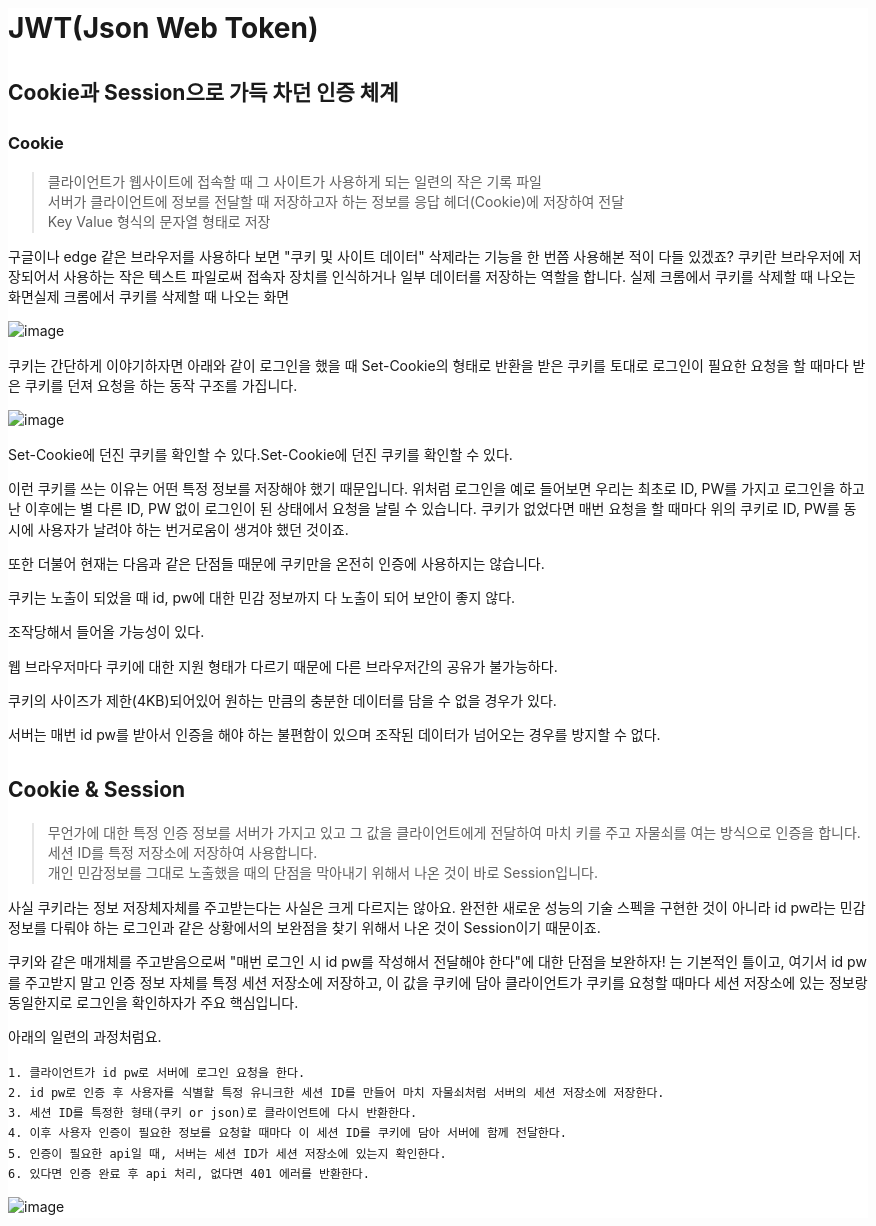 # JWT(Json Web Token)
## Cookie과 Session으로 가득 차던 인증 체계
### Cookie
 > 클라이언트가 웹사이트에 접속할 때 그 사이트가 사용하게 되는 일련의 작은 기록 파일    
 > 서버가 클라이언트에 정보를 전달할 때 저장하고자 하는 정보를 응답 헤더(Cookie)에 저장하여 전달    
 > Key Value 형식의 문자열 형태로 저장  
 
구글이나 edge 같은 브라우저를 사용하다 보면 "쿠키 및 사이트 데이터" 삭제라는 기능을 한 번쯤 사용해본 적이 다들 있겠죠? 쿠키란 브라우저에 저장되어서 사용하는 작은 텍스트 파일로써 접속자 장치를 인식하거나 일부 데이터를 저장하는 역할을 합니다.
실제 크롬에서 쿠키를 삭제할 때 나오는 화면실제 크롬에서 쿠키를 삭제할 때 나오는 화면

![image](https://github.com/user-attachments/assets/e0b5de30-9b7d-4938-b36c-c42b4ad2c904)

 쿠키는 간단하게 이야기하자면 아래와 같이 로그인을 했을 때 Set-Cookie의 형태로 반환을 받은 쿠키를 토대로 로그인이 필요한 요청을 할 때마다 받은 쿠키를 던져 요청을 하는 동작 구조를 가집니다.
 
 ![image](https://github.com/user-attachments/assets/0d456891-5010-4ec4-8d1b-889d2ddd4b7d)


Set-Cookie에 던진 쿠키를 확인할 수 있다.Set-Cookie에 던진 쿠키를 확인할 수 있다.

 이런 쿠키를 쓰는 이유는 어떤 특정 정보를 저장해야 했기 때문입니다. 위처럼 로그인을 예로 들어보면 우리는 최초로 ID, PW를 가지고 로그인을 하고 난 이후에는 별 다른 ID, PW 없이 로그인이 된 상태에서 요청을 날릴 수 있습니다. 쿠키가 없었다면 매번 요청을 할 때마다 위의 쿠키로 ID, PW를 동시에 사용자가 날려야 하는 번거로움이 생겨야 했던 것이죠.

 또한 더불어 현재는 다음과 같은 단점들 때문에 쿠키만을 온전히 인증에 사용하지는 않습니다.  

 쿠키는 노출이 되었을 때 id, pw에 대한 민감 정보까지 다 노출이 되어 보안이 좋지 않다.

 조작당해서 들어올 가능성이 있다.

 웹 브라우저마다 쿠키에 대한 지원 형태가 다르기 때문에 다른 브라우저간의 공유가 불가능하다.

 쿠키의 사이즈가 제한(4KB)되어있어 원하는 만큼의 충분한 데이터를 담을 수 없을 경우가 있다.

 서버는 매번 id pw를 받아서 인증을 해야 하는 불편함이 있으며 조작된 데이터가 넘어오는 경우를 방지할 수 없다.

## Cookie & Session
 > 무언가에 대한 특정 인증 정보를 서버가 가지고 있고 그 값을 클라이언트에게 전달하여 마치 키를 주고 자물쇠를 여는 방식으로 인증을 합니다.  
 > 세션 ID를 특정 저장소에 저장하여 사용합니다.  
 > 개인 민감정보를 그대로 노출했을 때의 단점을 막아내기 위해서 나온 것이 바로 Session입니다.

 사실 쿠키라는 정보 저장체자체를 주고받는다는 사실은 크게 다르지는 않아요. 완전한 새로운 성능의 기술 스펙을 구현한 것이 아니라 id pw라는 민감정보를 다뤄야 하는 로그인과 같은 상황에서의 보완점을 찾기 위해서 나온 것이 Session이기 때문이죠.

 쿠키와 같은 매개체를 주고받음으로써 "매번 로그인 시 id pw를 작성해서 전달해야 한다"에 대한 단점을 보완하자! 는 기본적인 틀이고, 여기서 id pw를 주고받지 말고 인증 정보 자체를 특정 세션 저장소에 저장하고, 이 값을 쿠키에 담아 클라이언트가 쿠키를 요청할 때마다 세션 저장소에 있는 정보랑 동일한지로 로그인을 확인하자가 주요 핵심입니다.

 아래의 일련의 과정처럼요.  
```
1. 클라이언트가 id pw로 서버에 로그인 요청을 한다.
2. id pw로 인증 후 사용자를 식별할 특정 유니크한 세션 ID를 만들어 마치 자물쇠처럼 서버의 세션 저장소에 저장한다.
3. 세션 ID를 특정한 형태(쿠키 or json)로 클라이언트에 다시 반환한다.
4. 이후 사용자 인증이 필요한 정보를 요청할 때마다 이 세션 ID를 쿠키에 담아 서버에 함께 전달한다.
5. 인증이 필요한 api일 때, 서버는 세션 ID가 세션 저장소에 있는지 확인한다.
6. 있다면 인증 완료 후 api 처리, 없다면 401 에러를 반환한다.
```
![image](https://github.com/user-attachments/assets/197ae174-b923-4694-a180-29902ad710a4)
